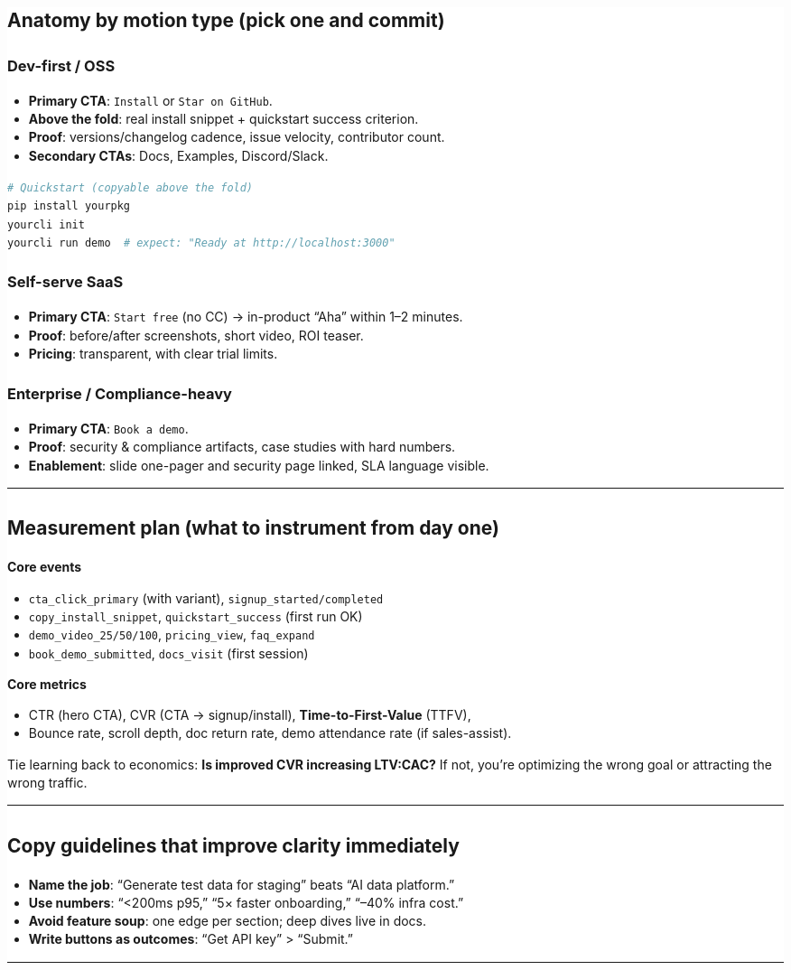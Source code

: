 
## Anatomy by motion type (pick one and commit)

### Dev-first / OSS

* **Primary CTA**: `Install` or `Star on GitHub`.
* **Above the fold**: real install snippet + quickstart success criterion.
* **Proof**: versions/changelog cadence, issue velocity, contributor count.
* **Secondary CTAs**: Docs, Examples, Discord/Slack.

```bash
# Quickstart (copyable above the fold)
pip install yourpkg
yourcli init
yourcli run demo  # expect: "Ready at http://localhost:3000"
```

### Self-serve SaaS

* **Primary CTA**: `Start free` (no CC) → in-product “Aha” within 1–2 minutes.
* **Proof**: before/after screenshots, short video, ROI teaser.
* **Pricing**: transparent, with clear trial limits.

### Enterprise / Compliance-heavy

* **Primary CTA**: `Book a demo`.
* **Proof**: security & compliance artifacts, case studies with hard numbers.
* **Enablement**: slide one-pager and security page linked, SLA language visible.

---

## Measurement plan (what to instrument from day one)

**Core events**

* `cta_click_primary` (with variant), `signup_started/completed`
* `copy_install_snippet`, `quickstart_success` (first run OK)
* `demo_video_25/50/100`, `pricing_view`, `faq_expand`
* `book_demo_submitted`, `docs_visit` (first session)

**Core metrics**

* CTR (hero CTA), CVR (CTA → signup/install), **Time-to-First-Value** (TTFV),
* Bounce rate, scroll depth, doc return rate, demo attendance rate (if sales-assist).

Tie learning back to economics: **Is improved CVR increasing LTV\:CAC?** If not, you’re optimizing the wrong goal or attracting the wrong traffic.

---

## Copy guidelines that improve clarity immediately

* **Name the job**: “Generate test data for staging” beats “AI data platform.”
* **Use numbers**: “<200ms p95,” “5× faster onboarding,” “–40% infra cost.”
* **Avoid feature soup**: one edge per section; deep dives live in docs.
* **Write buttons as outcomes**: “Get API key” > “Submit.”

---